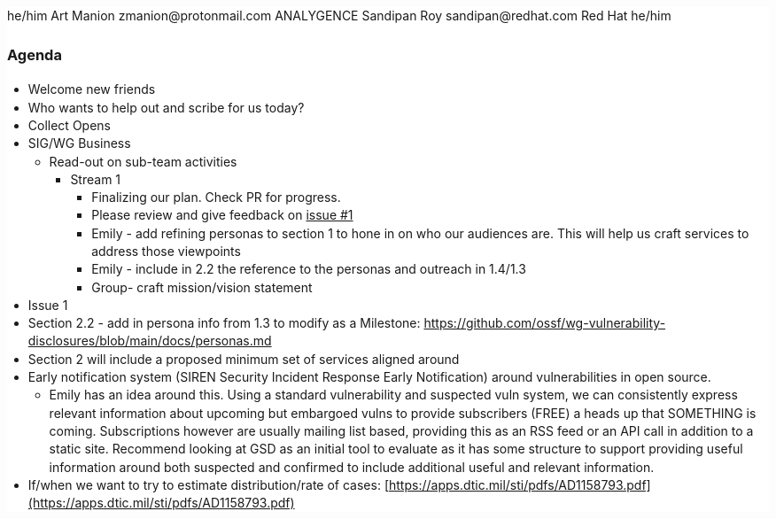    <td>he/him
   </td>
  </tr>
  <tr>
   <td>Art Manion
   </td>
   <td>zmanion@protonmail.com
   </td>
   <td>ANALYGENCE
   </td>
   <td>
   </td>
  </tr>
  <tr>
   <td>Sandipan Roy
   </td>
   <td>sandipan@redhat.com
   </td>
   <td>Red Hat
   </td>
   <td>he/him
   </td>
  </tr>
</table>


<h3>Agenda</h3>




* Welcome new friends
* Who wants to help out and scribe for us today?
* Collect Opens
* SIG/WG Business
    * Read-out on sub-team activities
        * Stream 1
            * Finalizing our plan. Check PR for progress.
            * Please review and give feedback on [issue #1](https://github.com/ossf/SIRT/issues/1)
            * Emily - add refining personas to section 1 to hone in on who our audiences are.  This will help us craft services to address those viewpoints
            * Emily - include in 2.2 the reference to the personas and outreach in 1.4/1.3
            * Group- craft mission/vision statement
* Issue 1
* Section 2.2 - add in persona info from 1.3 to modify as a Milestone: https://github.com/ossf/wg-vulnerability-disclosures/blob/main/docs/personas.md
* Section 2 will include a proposed minimum set of services aligned around 
* Early notification system (SIREN Security Incident Response Early Notification)  around vulnerabilities in open source.
    * Emily has an idea around this. Using a standard vulnerability and suspected vuln system, we can consistently express relevant information about upcoming but embargoed vulns to provide subscribers (FREE) a heads up that SOMETHING is coming. Subscriptions however are usually mailing list based, providing this as an RSS feed or an API call in addition to a static site.  Recommend looking at GSD as an initial tool to evaluate as it has some structure to support providing useful information around both suspected and confirmed to include additional useful and relevant information.
* If/when we want to try to estimate distribution/rate of cases: [https://apps.dtic.mil/sti/pdfs/AD1158793.pdf](https://apps.dtic.mil/sti/pdfs/AD1158793.pdf)
